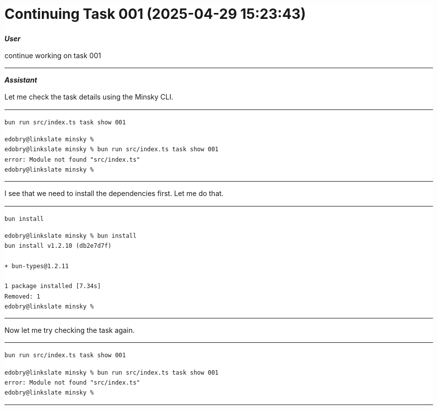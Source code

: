 

# Continuing Task 001 (2025-04-29 15:23:43)

_**User**_

continue working on task 001

---

_**Assistant**_

Let me check the task details using the Minsky CLI.

---

```bash
bun run src/index.ts task show 001
```

```
edobry@linkslate minsky % 
edobry@linkslate minsky % bun run src/index.ts task show 001
error: Module not found "src/index.ts"
edobry@linkslate minsky %
```

---

I see that we need to install the dependencies first. Let me do that.

---

```bash
bun install
```

```
edobry@linkslate minsky % bun install
bun install v1.2.10 (db2e7d7f)

+ bun-types@1.2.11

1 package installed [7.34s]
Removed: 1
edobry@linkslate minsky %
```

---

Now let me try checking the task again.

---

```bash
bun run src/index.ts task show 001
```

```
edobry@linkslate minsky % bun run src/index.ts task show 001
error: Module not found "src/index.ts"
edobry@linkslate minsky %
```

---